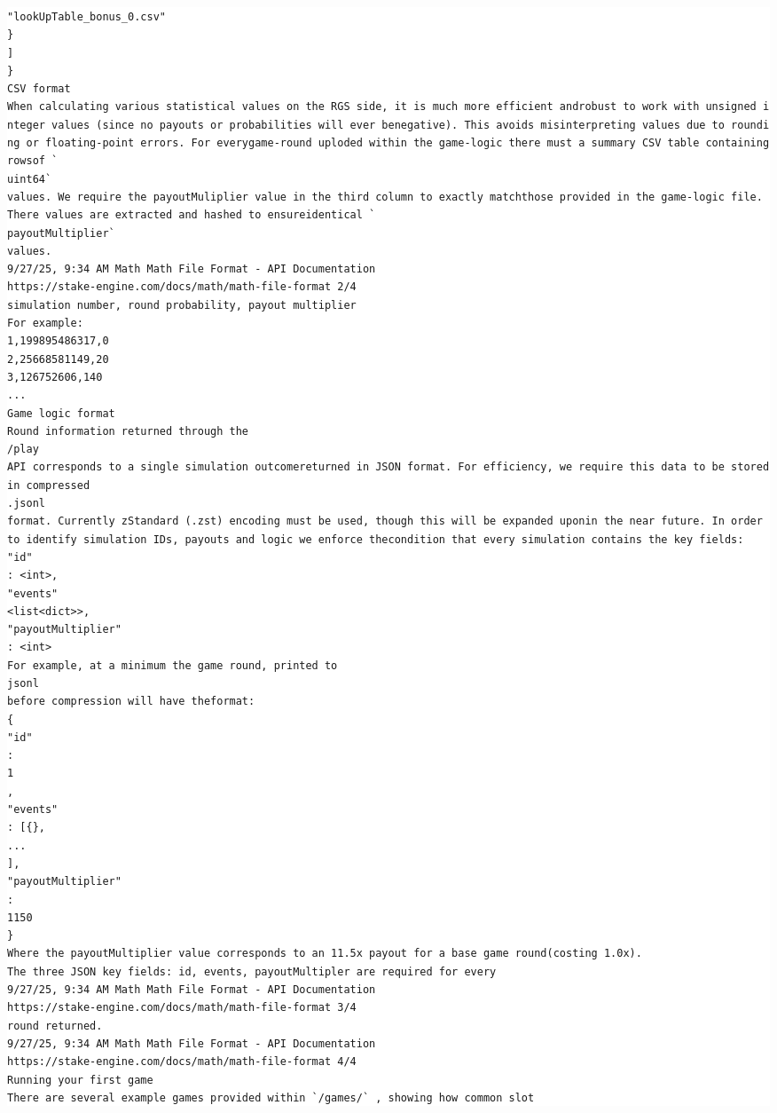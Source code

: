 ```
"lookUpTable_bonus_0.csv"
}
]
}
CSV format
When calculating various statistical values on the RGS side, it is much more efficient androbust to work with unsigned integer values (since no payouts or probabilities will ever benegative). This avoids misinterpreting values due to rounding or floating-point errors. For everygame-round uploded within the game-logic there must a summary CSV table containing rowsof `
uint64`
values. We require the payoutMuliplier value in the third column to exactly matchthose provided in the game-logic file. There values are extracted and hashed to ensureidentical `
payoutMultiplier`
values.
9/27/25, 9:34 AM Math Math File Format - API Documentation
https://stake-engine.com/docs/math/math-file-format 2/4
simulation number, round probability, payout multiplier
For example:
1,199895486317,0
2,25668581149,20
3,126752606,140
...
Game logic format
Round information returned through the
/play
API corresponds to a single simulation outcomereturned in JSON format. For efficiency, we require this data to be stored in compressed
.jsonl
format. Currently zStandard (.zst) encoding must be used, though this will be expanded uponin the near future. In order to identify simulation IDs, payouts and logic we enforce thecondition that every simulation contains the key fields:
"id"
: <int>,
"events"
<list<dict>>,
"payoutMultiplier"
: <int>
For example, at a minimum the game round, printed to
jsonl
before compression will have theformat:
{
"id"
:
1
,
"events"
: [{},
...
],
"payoutMultiplier"
:
1150
}
Where the payoutMultiplier value corresponds to an 11.5x payout for a base game round(costing 1.0x).
The three JSON key fields: id, events, payoutMultipler are required for every
9/27/25, 9:34 AM Math Math File Format - API Documentation
https://stake-engine.com/docs/math/math-file-format 3/4
round returned.
9/27/25, 9:34 AM Math Math File Format - API Documentation
https://stake-engine.com/docs/math/math-file-format 4/4
Running your first game
There are several example games provided within `/games/` , showing how common slot
```